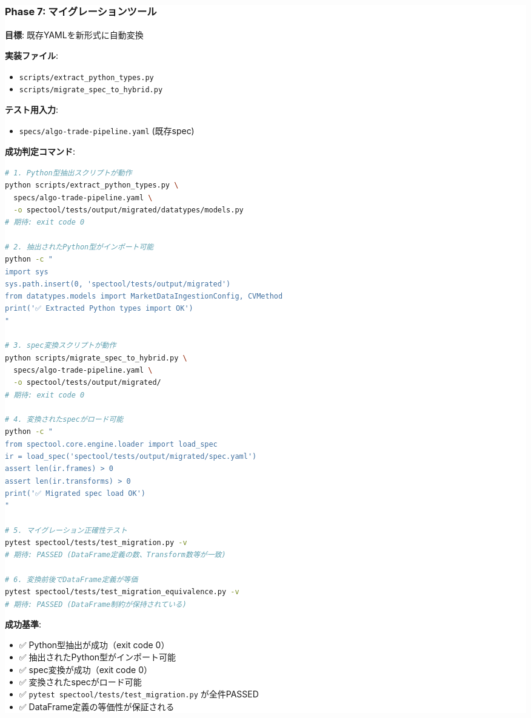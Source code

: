 
### Phase 7: マイグレーションツール

**目標**: 既存YAMLを新形式に自動変換

**実装ファイル**:
- `scripts/extract_python_types.py`
- `scripts/migrate_spec_to_hybrid.py`

**テスト用入力**:
- `specs/algo-trade-pipeline.yaml` (既存spec)

**成功判定コマンド**:
```bash
# 1. Python型抽出スクリプトが動作
python scripts/extract_python_types.py \
  specs/algo-trade-pipeline.yaml \
  -o spectool/tests/output/migrated/datatypes/models.py
# 期待: exit code 0

# 2. 抽出されたPython型がインポート可能
python -c "
import sys
sys.path.insert(0, 'spectool/tests/output/migrated')
from datatypes.models import MarketDataIngestionConfig, CVMethod
print('✅ Extracted Python types import OK')
"

# 3. spec変換スクリプトが動作
python scripts/migrate_spec_to_hybrid.py \
  specs/algo-trade-pipeline.yaml \
  -o spectool/tests/output/migrated/
# 期待: exit code 0

# 4. 変換されたspecがロード可能
python -c "
from spectool.core.engine.loader import load_spec
ir = load_spec('spectool/tests/output/migrated/spec.yaml')
assert len(ir.frames) > 0
assert len(ir.transforms) > 0
print('✅ Migrated spec load OK')
"

# 5. マイグレーション正確性テスト
pytest spectool/tests/test_migration.py -v
# 期待: PASSED (DataFrame定義の数、Transform数等が一致)

# 6. 変換前後でDataFrame定義が等価
pytest spectool/tests/test_migration_equivalence.py -v
# 期待: PASSED (DataFrame制約が保持されている)
```

**成功基準**:
- ✅ Python型抽出が成功（exit code 0）
- ✅ 抽出されたPython型がインポート可能
- ✅ spec変換が成功（exit code 0）
- ✅ 変換されたspecがロード可能
- ✅ `pytest spectool/tests/test_migration.py` が全件PASSED
- ✅ DataFrame定義の等価性が保証される
